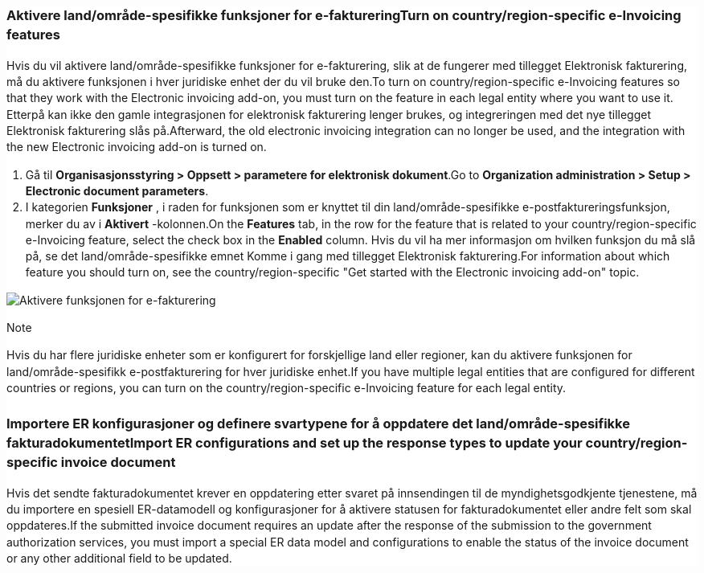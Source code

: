 ### <a name="turn-on-countryregion-specific-e-invoicing-features"></a><a name="region-specific"></a><span data-ttu-id="bd5d5-261">Aktivere land/område-spesifikke funksjoner for e-fakturering</span><span class="sxs-lookup"><span data-stu-id="bd5d5-261">Turn on country/region-specific e-Invoicing features</span></span>

<span data-ttu-id="bd5d5-262">Hvis du vil aktivere land/område-spesifikke funksjoner for e-fakturering, slik at de fungerer med tillegget Elektronisk fakturering, må du aktivere funksjonen i hver juridiske enhet der du vil bruke den.</span><span class="sxs-lookup"><span data-stu-id="bd5d5-262">To turn on country/region-specific e-Invoicing features so that they work with the Electronic invoicing add-on, you must turn on the feature in each legal entity where you want to use it.</span></span> <span data-ttu-id="bd5d5-263">Etterpå kan ikke den gamle integrasjonen for elektronisk fakturering lenger brukes, og integreringen med det nye tillegget Elektronisk fakturering slås på.</span><span class="sxs-lookup"><span data-stu-id="bd5d5-263">Afterward, the old electronic invoicing integration can no longer be used, and the integration with the new Electronic invoicing add-on is turned on.</span></span>

1. <span data-ttu-id="bd5d5-264">Gå til **Organisasjonsstyring \> Oppsett \> parametere for elektronisk dokument**.</span><span class="sxs-lookup"><span data-stu-id="bd5d5-264">Go to **Organization administration \> Setup \> Electronic document parameters**.</span></span>
2. <span data-ttu-id="bd5d5-265">I kategorien **Funksjoner** , i raden for funksjonen som er knyttet til din land/område-spesifikke e-postfaktureringsfunksjon, merker du av i **Aktivert** -kolonnen.</span><span class="sxs-lookup"><span data-stu-id="bd5d5-265">On the **Features** tab, in the row for the feature that is related to your country/region-specific e-Invoicing feature, select the check box in the **Enabled** column.</span></span> <span data-ttu-id="bd5d5-266">Hvis du vil ha mer informasjon om hvilken funksjon du må slå på, se det land/område-spesifikke emnet Komme i gang med tillegget Elektronisk fakturering.</span><span class="sxs-lookup"><span data-stu-id="bd5d5-266">For information about which feature you should turn on, see the country/region-specific "Get started with the Electronic invoicing add-on" topic.</span></span>

![Aktivere funksjonen for e-fakturering](media/e-invoicing-services-get-started-enable-invoicing-feature.png)

> [!NOTE]
> <span data-ttu-id="bd5d5-268">Hvis du har flere juridiske enheter som er konfigurert for forskjellige land eller regioner, kan du aktivere funksjonen for land/område-spesifikk e-postfakturering for hver juridiske enhet.</span><span class="sxs-lookup"><span data-stu-id="bd5d5-268">If you have multiple legal entities that are configured for different countries or regions, you can turn on the country/region-specific e-Invoicing feature for each legal entity.</span></span>

### <a name="import-er-configurations-and-set-up-the-response-types-to-update-your-countryregion-specific-invoice-document"></a><span data-ttu-id="bd5d5-269">Importere ER konfigurasjoner og definere svartypene for å oppdatere det land/område-spesifikke fakturadokumentet</span><span class="sxs-lookup"><span data-stu-id="bd5d5-269">Import ER configurations and set up the response types to update your country/region-specific invoice document</span></span>

<span data-ttu-id="bd5d5-270">Hvis det sendte fakturadokumentet krever en oppdatering etter svaret på innsendingen til de myndighetsgodkjente tjenestene, må du importere en spesiell ER-datamodell og konfigurasjoner for å aktivere statusen for fakturadokumentet eller andre felt som skal oppdateres.</span><span class="sxs-lookup"><span data-stu-id="bd5d5-270">If the submitted invoice document requires an update after the response of the submission to the government authorization services, you must import a special ER data model and configurations to enable the status of the invoice document or any other additional field to be updated.</span></span>
